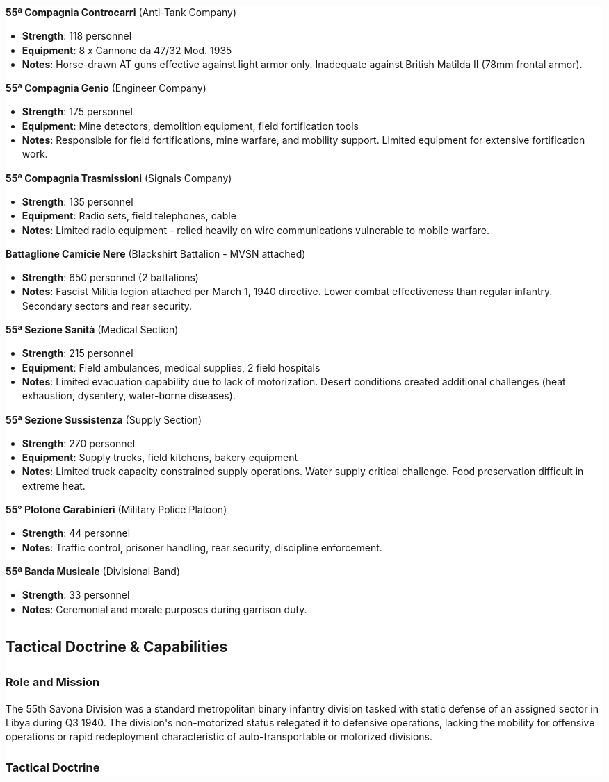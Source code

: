 **55ª Compagnia Controcarri** (Anti-Tank Company)
- **Strength**: 118 personnel
- **Equipment**: 8 x Cannone da 47/32 Mod. 1935
- **Notes**: Horse-drawn AT guns effective against light armor only. Inadequate against British Matilda II (78mm frontal armor).

**55ª Compagnia Genio** (Engineer Company)
- **Strength**: 175 personnel
- **Equipment**: Mine detectors, demolition equipment, field fortification tools
- **Notes**: Responsible for field fortifications, mine warfare, and mobility support. Limited equipment for extensive fortification work.

**55ª Compagnia Trasmissioni** (Signals Company)
- **Strength**: 135 personnel
- **Equipment**: Radio sets, field telephones, cable
- **Notes**: Limited radio equipment - relied heavily on wire communications vulnerable to mobile warfare.

**Battaglione Camicie Nere** (Blackshirt Battalion - MVSN attached)
- **Strength**: 650 personnel (2 battalions)
- **Notes**: Fascist Militia legion attached per March 1, 1940 directive. Lower combat effectiveness than regular infantry. Secondary sectors and rear security.

**55ª Sezione Sanità** (Medical Section)
- **Strength**: 215 personnel
- **Equipment**: Field ambulances, medical supplies, 2 field hospitals
- **Notes**: Limited evacuation capability due to lack of motorization. Desert conditions created additional challenges (heat exhaustion, dysentery, water-borne diseases).

**55ª Sezione Sussistenza** (Supply Section)
- **Strength**: 270 personnel
- **Equipment**: Supply trucks, field kitchens, bakery equipment
- **Notes**: Limited truck capacity constrained supply operations. Water supply critical challenge. Food preservation difficult in extreme heat.

**55° Plotone Carabinieri** (Military Police Platoon)
- **Strength**: 44 personnel
- **Notes**: Traffic control, prisoner handling, rear security, discipline enforcement.

**55ª Banda Musicale** (Divisional Band)
- **Strength**: 33 personnel
- **Notes**: Ceremonial and morale purposes during garrison duty.

## Tactical Doctrine & Capabilities

### Role and Mission

The 55th Savona Division was a standard metropolitan binary infantry division tasked with static defense of an assigned sector in Libya during Q3 1940. The division's non-motorized status relegated it to defensive operations, lacking the mobility for offensive operations or rapid redeployment characteristic of auto-transportable or motorized divisions.

### Tactical Doctrine
